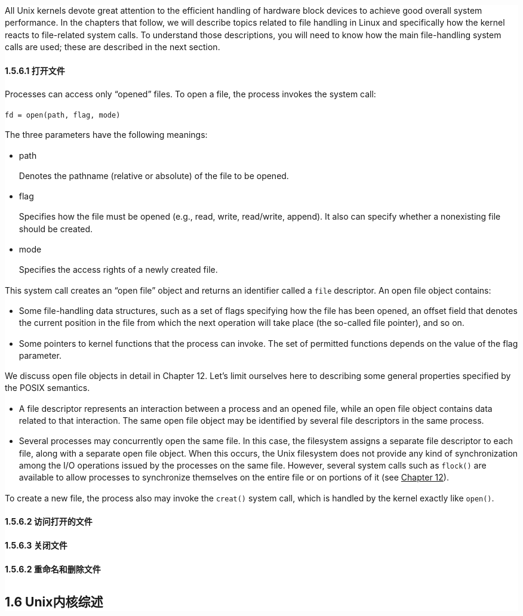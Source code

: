 All Unix kernels devote great attention to the efficient handling of hardware block
devices to achieve good overall system performance. In the chapters that follow, we
will describe topics related to file handling in Linux and specifically how the kernel
reacts to file-related system calls. To understand those descriptions, you will need to
know how the main file-handling system calls are used; these are described in the
next section.

<h4 id="1.5.6.1">1.5.6.1 打开文件</h4>

Processes can access only “opened” files. To open a file, the process invokes the system call:

    fd = open(path, flag, mode)

The three parameters have the following meanings:

* path

    Denotes the pathname (relative or absolute) of the file to be opened.

* flag

    Specifies how the file must be opened (e.g., read, write, read/write, append). It also can specify whether a nonexisting file should be created.

* mode

    Specifies the access rights of a newly created file.

This system call creates an “open file” object and returns an identifier called a `file` descriptor. An open file object contains:

* Some file-handling data structures, such as a set of flags specifying how the file has been opened, an offset field that denotes the current position in the file from which the next operation will take place (the so-called file pointer), and so on.

* Some pointers to kernel functions that the process can invoke. The set of permitted functions depends on the value of the flag parameter.

We discuss open file objects in detail in Chapter 12. Let’s limit ourselves here to describing some general properties specified by the POSIX semantics.

* A file descriptor represents an interaction between a process and an opened file, while an open file object contains data related to that interaction. The same open file object may be identified by several file descriptors in the same process.

* Several processes may concurrently open the same file. In this case, the filesystem assigns a separate file descriptor to each file, along with a separate open file object. When this occurs, the Unix filesystem does not provide any kind of synchronization among the I/O operations issued by the processes on the same file. However, several system calls such as `flock()` are available to allow processes to synchronize themselves on the entire file or on portions of it (see [Chapter 12](#12)).

To create a new file, the process also may invoke the `creat()` system call, which is handled by the kernel exactly like `open()`.

<h4 id="1.5.6.2">1.5.6.2 访问打开的文件</h4>
<h4 id="1.5.6.3">1.5.6.3 关闭文件</h4>
<h4 id="1.5.6.2">1.5.6.2 重命名和删除文件</h4>

<h2 id="1.6">1.6 Unix内核综述</h2>
